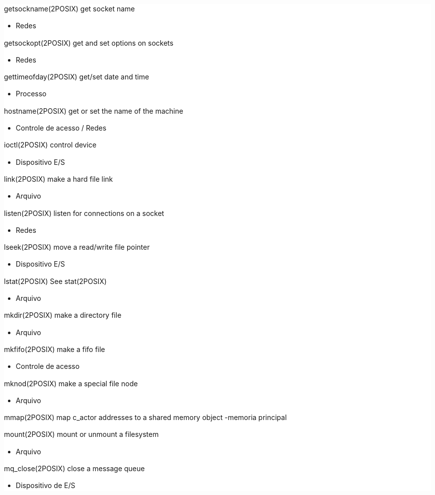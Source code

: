 getsockname(2POSIX)
get socket name
- Redes

getsockopt(2POSIX)
get and set options on sockets
- Redes

gettimeofday(2POSIX)
get/set date and time
- Processo

hostname(2POSIX)
get or set the name of the machine
- Controle de acesso / Redes

ioctl(2POSIX)
control device
- Dispositivo E/S

link(2POSIX)
make a hard file link
- Arquivo

listen(2POSIX)
listen for connections on a socket
- Redes

lseek(2POSIX)
move a read/write file pointer
- Dispositivo E/S

lstat(2POSIX)
See stat(2POSIX)
- Arquivo

mkdir(2POSIX)
make a directory file
- Arquivo

mkfifo(2POSIX)
make a fifo file
- Controle de acesso

mknod(2POSIX)
make a special file node
- Arquivo

mmap(2POSIX)
map c_actor addresses to a shared memory object
-memoria principal

mount(2POSIX)
mount or unmount a filesystem
- Arquivo

mq_close(2POSIX)
close a message queue
- Dispositivo de E/S
